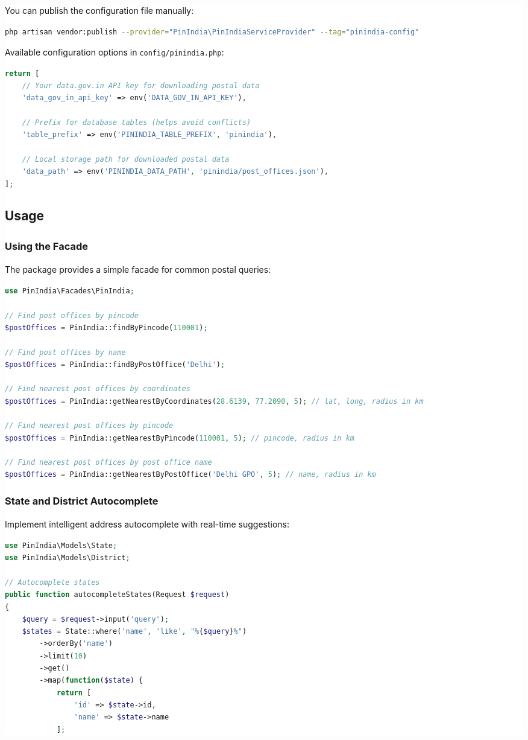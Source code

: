 You can publish the configuration file manually:

```bash
php artisan vendor:publish --provider="PinIndia\PinIndiaServiceProvider" --tag="pinindia-config"
```

Available configuration options in `config/pinindia.php`:

```php
return [
    // Your data.gov.in API key for downloading postal data
    'data_gov_in_api_key' => env('DATA_GOV_IN_API_KEY'),

    // Prefix for database tables (helps avoid conflicts)
    'table_prefix' => env('PININDIA_TABLE_PREFIX', 'pinindia'),

    // Local storage path for downloaded postal data
    'data_path' => env('PININDIA_DATA_PATH', 'pinindia/post_offices.json'),
];
```

## Usage

### Using the Facade

The package provides a simple facade for common postal queries:

```php
use PinIndia\Facades\PinIndia;

// Find post offices by pincode
$postOffices = PinIndia::findByPincode(110001);

// Find post offices by name
$postOffices = PinIndia::findByPostOffice('Delhi');

// Find nearest post offices by coordinates
$postOffices = PinIndia::getNearestByCoordinates(28.6139, 77.2090, 5); // lat, long, radius in km

// Find nearest post offices by pincode
$postOffices = PinIndia::getNearestByPincode(110001, 5); // pincode, radius in km

// Find nearest post offices by post office name
$postOffices = PinIndia::getNearestByPostOffice('Delhi GPO', 5); // name, radius in km
```

### State and District Autocomplete

Implement intelligent address autocomplete with real-time suggestions:

```php
use PinIndia\Models\State;
use PinIndia\Models\District;

// Autocomplete states
public function autocompleteStates(Request $request)
{
    $query = $request->input('query');
    $states = State::where('name', 'like', "%{$query}%")
        ->orderBy('name')
        ->limit(10)
        ->get()
        ->map(function($state) {
            return [
                'id' => $state->id,
                'name' => $state->name
            ];
```